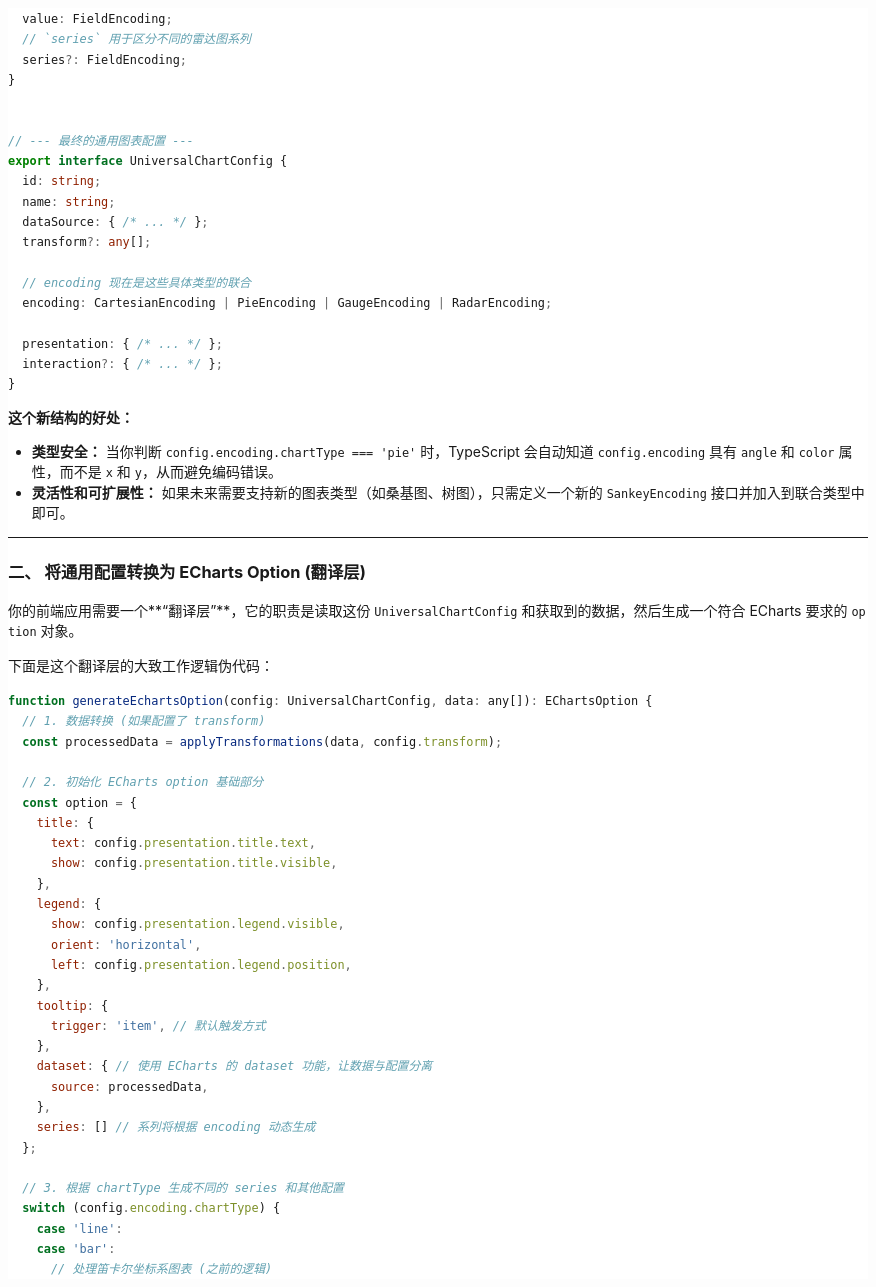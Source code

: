 ```typescript
  value: FieldEncoding;
  // `series` 用于区分不同的雷达图系列
  series?: FieldEncoding;
}


// --- 最终的通用图表配置 ---
export interface UniversalChartConfig {
  id: string;
  name: string;
  dataSource: { /* ... */ };
  transform?: any[];
  
  // encoding 现在是这些具体类型的联合
  encoding: CartesianEncoding | PieEncoding | GaugeEncoding | RadarEncoding;

  presentation: { /* ... */ };
  interaction?: { /* ... */ };
}
```

**这个新结构的好处：**

  * **类型安全：** 当你判断 `config.encoding.chartType === 'pie'` 时，TypeScript 会自动知道 `config.encoding` 具有 `angle` 和 `color` 属性，而不是 `x` 和 `y`，从而避免编码错误。
  * **灵活性和可扩展性：** 如果未来需要支持新的图表类型（如桑基图、树图），只需定义一个新的 `SankeyEncoding` 接口并加入到联合类型中即可。

-----

### **二、 将通用配置转换为 ECharts Option (翻译层)**

你的前端应用需要一个\*\*“翻译层”\*\*，它的职责是读取这份 `UniversalChartConfig` 和获取到的数据，然后生成一个符合 ECharts 要求的 `option` 对象。

下面是这个翻译层的大致工作逻辑伪代码：

```javascript
function generateEchartsOption(config: UniversalChartConfig, data: any[]): EChartsOption {
  // 1. 数据转换 (如果配置了 transform)
  const processedData = applyTransformations(data, config.transform);

  // 2. 初始化 ECharts option 基础部分
  const option = {
    title: {
      text: config.presentation.title.text,
      show: config.presentation.title.visible,
    },
    legend: {
      show: config.presentation.legend.visible,
      orient: 'horizontal',
      left: config.presentation.legend.position,
    },
    tooltip: {
      trigger: 'item', // 默认触发方式
    },
    dataset: { // 使用 ECharts 的 dataset 功能，让数据与配置分离
      source: processedData,
    },
    series: [] // 系列将根据 encoding 动态生成
  };

  // 3. 根据 chartType 生成不同的 series 和其他配置
  switch (config.encoding.chartType) {
    case 'line':
    case 'bar':
      // 处理笛卡尔坐标系图表 (之前的逻辑)
```
